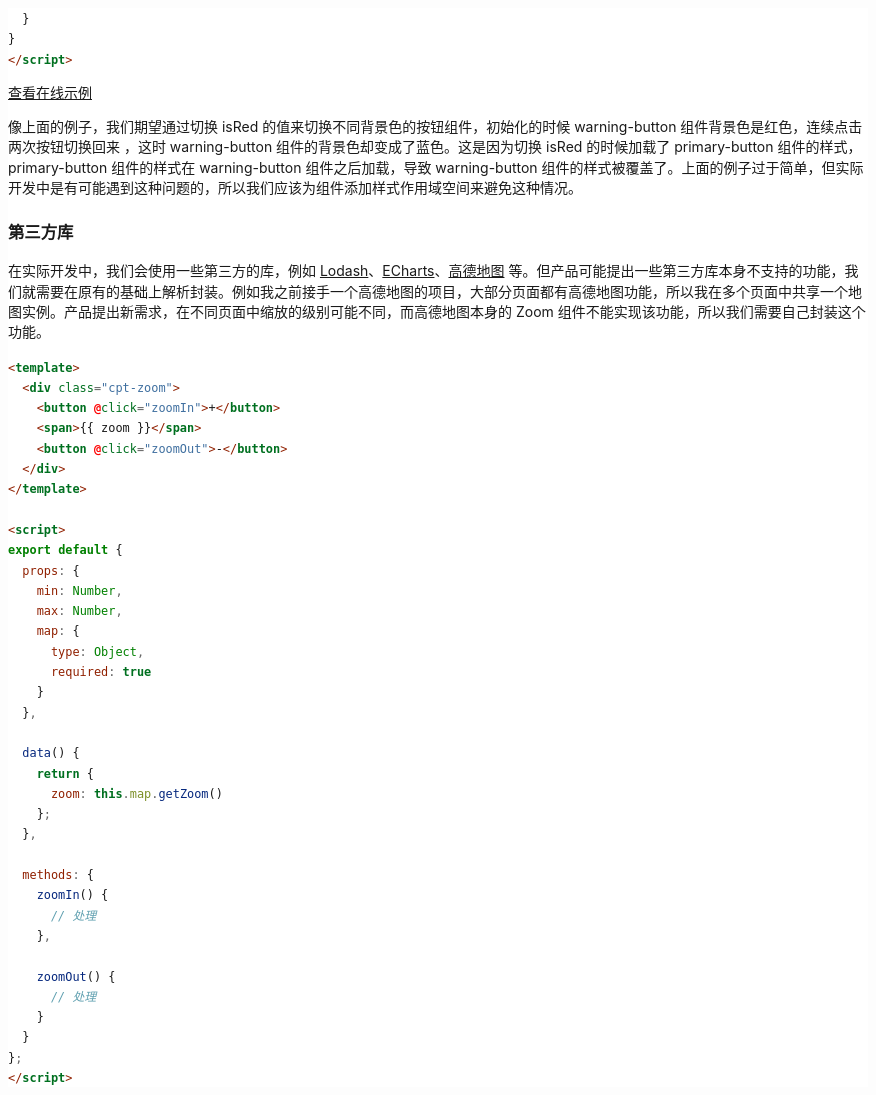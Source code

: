 ```html
  }
}
</script>
```

[查看在线示例](https://codesandbox.io/s/4rqn0kj180)

像上面的例子，我们期望通过切换 isRed 的值来切换不同背景色的按钮组件，初始化的时候 warning-button 组件背景色是红色，连续点击两次按钮切换回来 ，这时 warning-button 组件的背景色却变成了蓝色。这是因为切换 isRed 的时候加载了 primary-button 组件的样式，primary-button 组件的样式在 warning-button 组件之后加载，导致 warning-button 组件的样式被覆盖了。上面的例子过于简单，但实际开发中是有可能遇到这种问题的，所以我们应该为组件添加样式作用域空间来避免这种情况。

### 第三方库

在实际开发中，我们会使用一些第三方的库，例如 [Lodash](https://lodash.com/)、[ECharts](http://echarts.baidu.com/)、[高德地图](http://lbs.amap.com/api/javascript-api/summary/) 等。但产品可能提出一些第三方库本身不支持的功能，我们就需要在原有的基础上解析封装。例如我之前接手一个高德地图的项目，大部分页面都有高德地图功能，所以我在多个页面中共享一个地图实例。产品提出新需求，在不同页面中缩放的级别可能不同，而高德地图本身的 Zoom 组件不能实现该功能，所以我们需要自己封装这个功能。

```html
<template>
  <div class="cpt-zoom">
    <button @click="zoomIn">+</button>
    <span>{{ zoom }}</span>
    <button @click="zoomOut">-</button>
  </div>
</template>

<script>
export default {
  props: {
    min: Number,
    max: Number,
    map: {
      type: Object,
      required: true
    }
  },

  data() {
    return {
      zoom: this.map.getZoom()
    };
  },

  methods: {
    zoomIn() {
      // 处理
    },

    zoomOut() {
      // 处理
    }
  }
};
</script>
```
